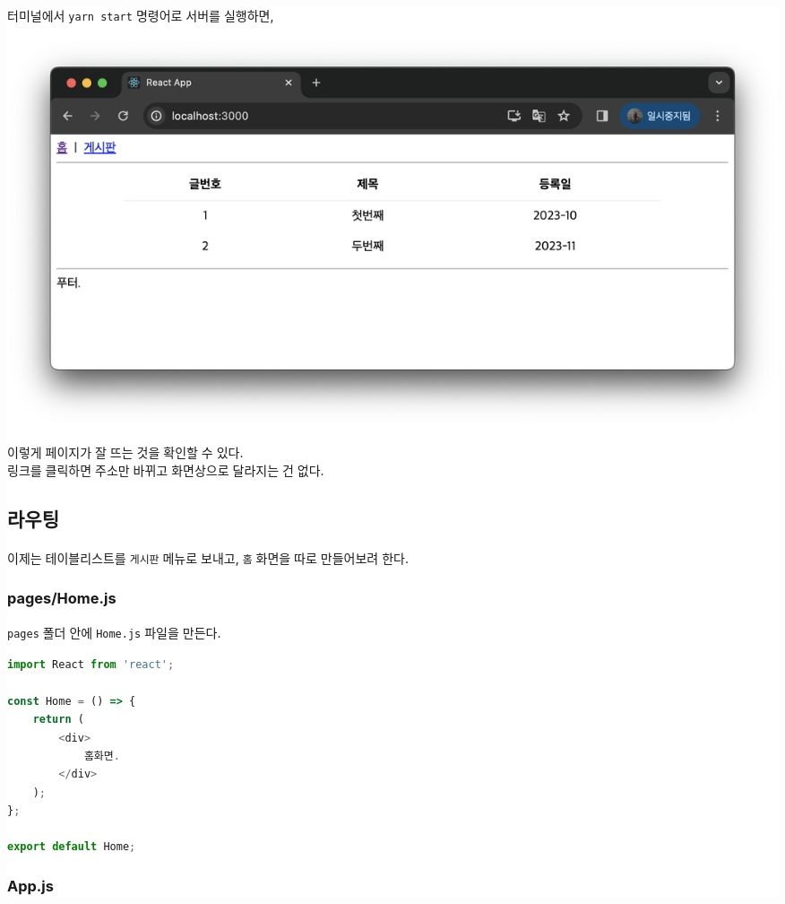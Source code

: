 터미널에서 `yarn start` 명령어로 서버를 실행하면,

![layout](/assets/images/react-study/231201_frontend_init.png)

이렇게 페이지가 잘 뜨는 것을 확인할 수 있다.<br>
링크를 클릭하면 주소만 바뀌고 화면상으로 달라지는 건 없다.

## 라우팅

이제는 테이블리스트를 `게시판` 메뉴로 보내고, `홈` 화면을 따로 만들어보려 한다.

### pages/Home.js

`pages` 폴더 안에 `Home.js` 파일을 만든다.

```javascript
import React from 'react';

const Home = () => {
    return (
        <div>
            홈화면.
        </div>
    );
};

export default Home;
```

### App.js
